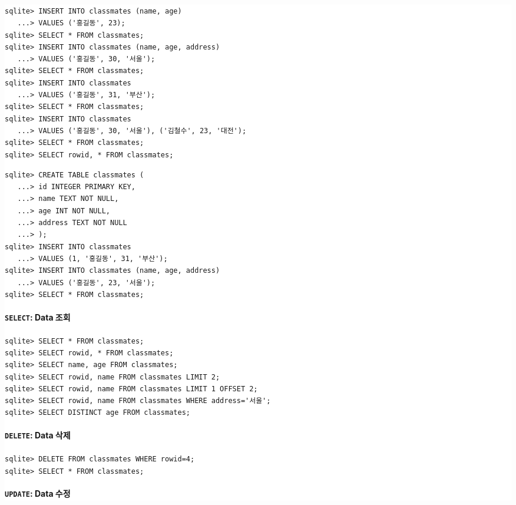 ```sqlite
sqlite> INSERT INTO classmates (name, age)
   ...> VALUES ('홍길동', 23);
sqlite> SELECT * FROM classmates;
sqlite> INSERT INTO classmates (name, age, address)
   ...> VALUES ('홍길동', 30, '서울');
sqlite> SELECT * FROM classmates;
sqlite> INSERT INTO classmates
   ...> VALUES ('홍길동', 31, '부산');
sqlite> SELECT * FROM classmates;
sqlite> INSERT INTO classmates
   ...> VALUES ('홍길동', 30, '서울'), ('김철수', 23, '대전');
sqlite> SELECT * FROM classmates;
sqlite> SELECT rowid, * FROM classmates;
```

```sqlite
sqlite> CREATE TABLE classmates (
   ...> id INTEGER PRIMARY KEY,
   ...> name TEXT NOT NULL,
   ...> age INT NOT NULL,
   ...> address TEXT NOT NULL
   ...> );
sqlite> INSERT INTO classmates
   ...> VALUES (1, '홍길동', 31, '부산');
sqlite> INSERT INTO classmates (name, age, address)
   ...> VALUES ('홍길동', 23, '서울');
sqlite> SELECT * FROM classmates;
```



#### `SELECT`: Data 조회

```sqlite
sqlite> SELECT * FROM classmates;
sqlite> SELECT rowid, * FROM classmates;
sqlite> SELECT name, age FROM classmates;
sqlite> SELECT rowid, name FROM classmates LIMIT 2;
sqlite> SELECT rowid, name FROM classmates LIMIT 1 OFFSET 2;
sqlite> SELECT rowid, name FROM classmates WHERE address='서울';
sqlite> SELECT DISTINCT age FROM classmates;
```



#### `DELETE`: Data 삭제

```sqlite
sqlite> DELETE FROM classmates WHERE rowid=4;
sqlite> SELECT * FROM classmates;
```



#### `UPDATE`: Data 수정

